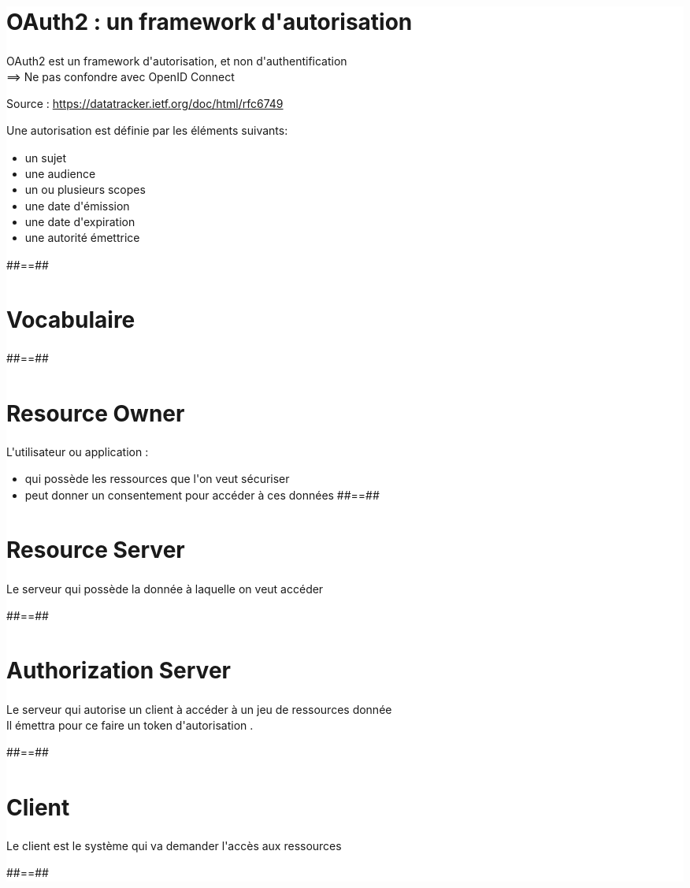 # OAuth2 : un framework d'autorisation

OAuth2 est un framework d'autorisation, et non d'authentification
</br> ==> Ne pas confondre avec OpenID Connect

Source : https://datatracker.ietf.org/doc/html/rfc6749

Une autorisation est définie par les éléments suivants: 
<ul>
    <li class="fragment">un sujet</li>
    <li class="fragment">une audience</li>
    <li class="fragment">un ou plusieurs scopes</li>
    <li class="fragment">une date d'émission</li>
    <li class="fragment">une date d'expiration</li>
    <li class="fragment">une autorité émettrice</li>
</ul>


##==##

# Vocabulaire

##==##

# Resource Owner

L'utilisateur ou application :
- qui possède les ressources que l'on veut sécuriser
- peut donner un consentement pour accéder à ces données
##==##

# Resource Server

Le serveur qui possède la donnée à laquelle on veut accéder

##==##

# Authorization Server

Le serveur qui autorise un client à accéder à un jeu de ressources donnée
<br/>
Il émettra pour ce faire un token d'autorisation .

##==##

# Client

Le client est le système qui va demander l'accès aux ressources

##==##
